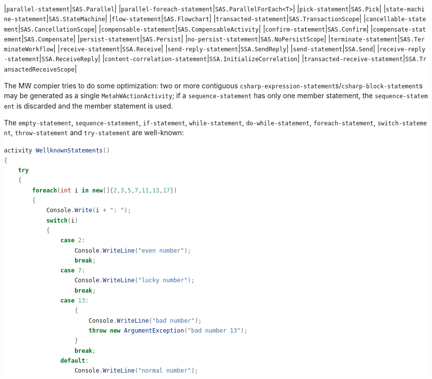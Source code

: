 |`parallel-statement`|`SAS.Parallel`|
|`parallel-foreach-statement`|`SAS.ParallelForEach<T>`|
|`pick-statement`|`SAS.Pick`|
|`state-machine-statement`|`SAS.StateMachine`|
|`flow-statement`|`SAS.Flowchart`|
|`transacted-statement`|`SAS.TransactionScope`|
|`cancellable-statement`|`SAS.CancellationScope`|
|`compensable-statement`|`SAS.CompensableActivity`|
|`confirm-statement`|`SAS.Confirm`|
|`compensate-statement`|`SAS.Compensate`|
|`persist-statement`|`SAS.Persist`|
|`no-persist-statement`|`SAS.NoPersistScope`|
|`terminate-statement`|`SAS.TerminateWorkflow`|
|`receive-statement`|`SSA.Receive`|
|`send-reply-statement`|`SSA.SendReply`|
|`send-statement`|`SSA.Send`|
|`receive-reply-statement`|`SSA.ReceiveReply`|
|`content-correlation-statement`|`SSA.InitializeCorrelation`|
|`transacted-receive-statement`|`SSA.TransactedReceiveScope`|

The MW compier tries to do some optimization: two or more contiguous `csharp-expression-statement`s/`csharp-block-statement`s may be generated as a single `MetahWActionActivity`; if a `sequence-statement` has only one member statement, the `sequence-statement` is discarded and the member statement is used.

The `empty-statement`, `sequence-statement`, `if-statement`, `while-statement`, `do-while-statement`, `foreach-statement`, `switch-statement`, `throw-statement` and `try-statement` are well-known:

```C#
activity WellknownStatements()
{
    try
    {
        foreach(int i in new[]{2,3,5,7,11,13,17})
        {
            Console.Write(i + ": ");
            switch(i)
            {
                case 2:
                    Console.WriteLine("even number");
                    break;
                case 7:
                    Console.WriteLine("lucky number");
                    break;
                case 13:
                    {
                        Console.WriteLine("bad number");
                        throw new ArgumentException("bad number 13");
                    }
                    break;
                default:
                    Console.WriteLine("normal number");
```